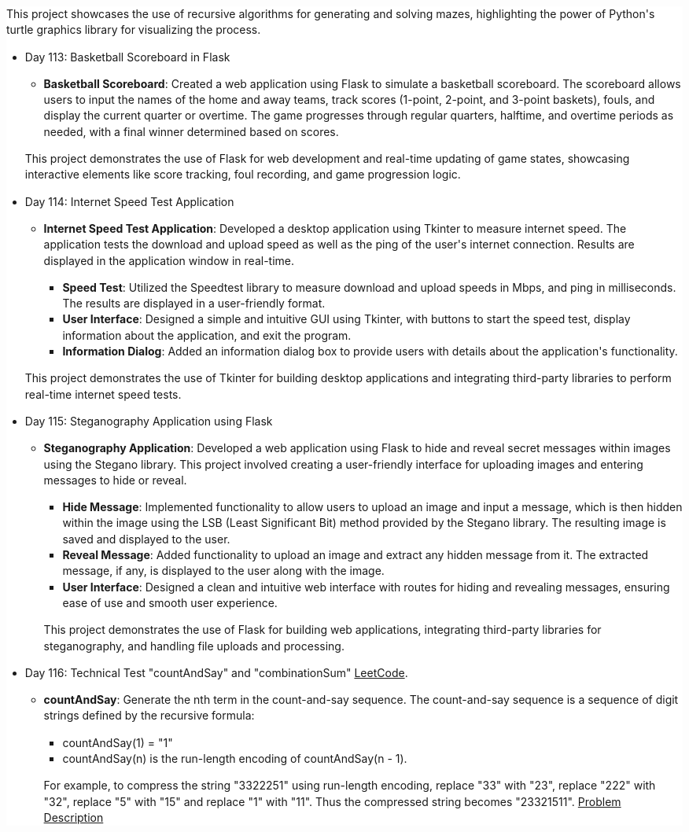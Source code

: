   This project showcases the use of recursive algorithms for generating and solving mazes, highlighting the power of Python's turtle graphics library for visualizing the process.
* Day 113: Basketball Scoreboard in Flask

  - **Basketball Scoreboard**: Created a web application using Flask to simulate a basketball scoreboard. The scoreboard allows users to input the names of the home and away teams, track scores (1-point, 2-point, and 3-point baskets), fouls, and display the current quarter or overtime. The game progresses through regular quarters, halftime, and overtime periods as needed, with a final winner determined based on scores.

  This project demonstrates the use of Flask for web development and real-time updating of game states, showcasing interactive elements like score tracking, foul recording, and game progression logic.
* Day 114: Internet Speed Test Application

  - **Internet Speed Test Application**: Developed a desktop application using Tkinter to measure internet speed. The application tests the download and upload speed as well as the ping of the user's internet connection. Results are displayed in the application window in real-time.

    - **Speed Test**: Utilized the Speedtest library to measure download and upload speeds in Mbps, and ping in milliseconds. The results are displayed in a user-friendly format.
    - **User Interface**: Designed a simple and intuitive GUI using Tkinter, with buttons to start the speed test, display information about the application, and exit the program.
    - **Information Dialog**: Added an information dialog box to provide users with details about the application's functionality.

  This project demonstrates the use of Tkinter for building desktop applications and integrating third-party libraries to perform real-time internet speed tests.
* Day 115: Steganography Application using Flask

  - **Steganography Application**: Developed a web application using Flask to hide and reveal secret messages within images using the Stegano library. This project involved creating a user-friendly interface for uploading images and entering messages to hide or reveal.

    - **Hide Message**: Implemented functionality to allow users to upload an image and input a message, which is then hidden within the image using the LSB (Least Significant Bit) method provided by the Stegano library. The resulting image is saved and displayed to the user.
    - **Reveal Message**: Added functionality to upload an image and extract any hidden message from it. The extracted message, if any, is displayed to the user along with the image.
    - **User Interface**: Designed a clean and intuitive web interface with routes for hiding and revealing messages, ensuring ease of use and smooth user experience.

    This project demonstrates the use of Flask for building web applications, integrating third-party libraries for steganography, and handling file uploads and processing.
* Day 116: Technical Test "countAndSay" and "combinationSum" [LeetCode](https://leetcode.com/problems/).

  - **countAndSay**: Generate the nth term in the count-and-say sequence. The count-and-say sequence is a sequence of digit strings defined by the recursive formula:
    - countAndSay(1) = "1"
    - countAndSay(n) is the run-length encoding of countAndSay(n - 1).
    
    For example, to compress the string "3322251" using run-length encoding, replace "33" with "23", replace "222" with "32", replace "5" with "15" and replace "1" with "11". Thus the compressed string becomes "23321511".
    [Problem Description](https://leetcode.com/problems/count-and-say/description/)
